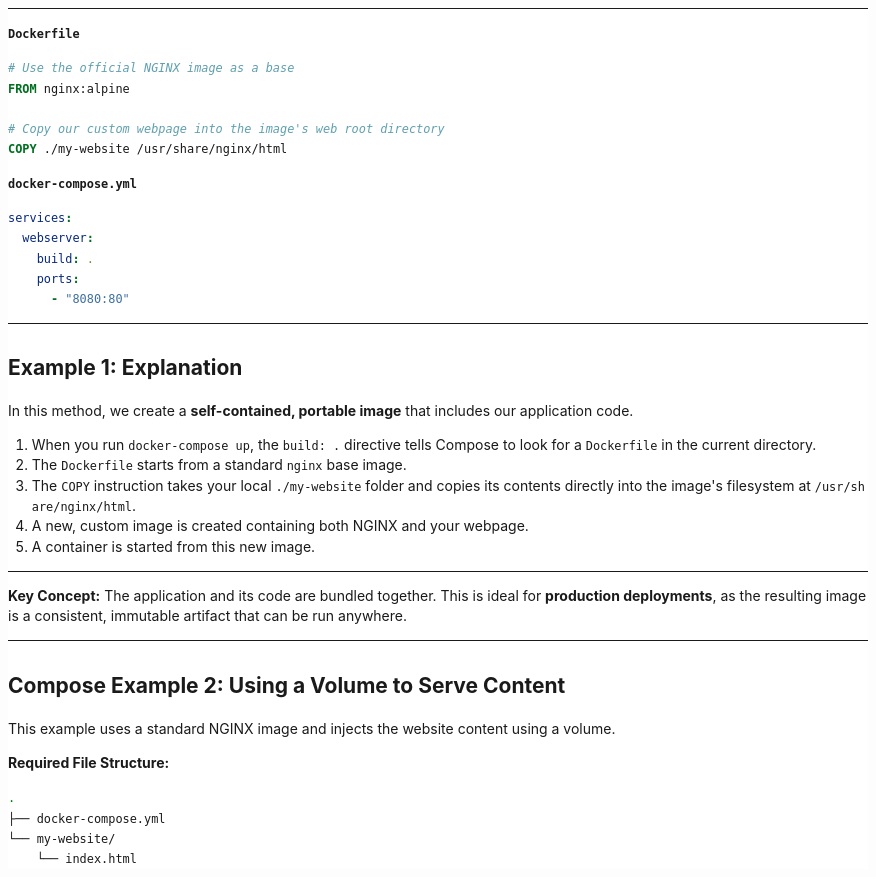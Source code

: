 -----

**`Dockerfile`**

```dockerfile
# Use the official NGINX image as a base
FROM nginx:alpine

# Copy our custom webpage into the image's web root directory
COPY ./my-website /usr/share/nginx/html
```

**`docker-compose.yml`**

```yaml
services:
  webserver:
    build: .
    ports:
      - "8080:80"
```

-----

## Example 1: Explanation

In this method, we create a **self-contained, portable image** that includes our application code.

1.  When you run `docker-compose up`, the `build: .` directive tells Compose to look for a `Dockerfile` in the current directory.
2.  The `Dockerfile` starts from a standard `nginx` base image.
3.  The `COPY` instruction takes your local `./my-website` folder and copies its contents directly into the image's filesystem at `/usr/share/nginx/html`.
4.  A new, custom image is created containing both NGINX and your webpage.
5.  A container is started from this new image.

-----

**Key Concept:** The application and its code are bundled together. This is ideal for **production deployments**, as the resulting image is a consistent, immutable artifact that can be run anywhere.

-----

## Compose Example 2: Using a Volume to Serve Content

This example uses a standard NGINX image and injects the website content using a volume.

**Required File Structure:**

```bash
.
├── docker-compose.yml
└── my-website/
    └── index.html
```
